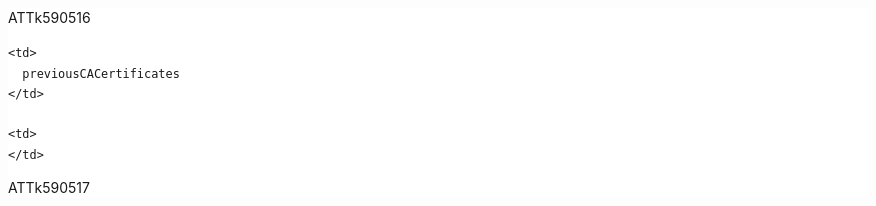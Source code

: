  <tr>
    <td>
      ATTk590516
    </td>
    
    <td>
      previousCACertificates
    </td>
    
    <td>
    </td>
  </tr>
  
  <tr>
    <td>
      ATTk590517
